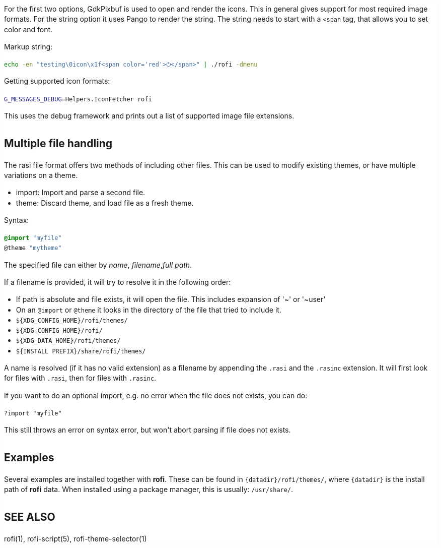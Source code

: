 For the first two options, GdkPixbuf is used to open and render the icons.
This in general gives support for most required image formats.
For the string option it uses Pango to render the string. The string needs to
start with a `<span` tag, that allows you to set color and font.

Markup string:

```bash
echo -en "testing\0icon\x1f<span color='red'>⏻</span>" | ./rofi -dmenu
```

Getting supported icon formats:

```bash
G_MESSAGES_DEBUG=Helpers.IconFetcher rofi
```

This uses the debug framework and prints out a list of supported image  file
extensions.

## Multiple file handling

The rasi file format offers two methods of including other files. This can be
used to modify existing themes, or have multiple variations on a theme.

- import:  Import and parse a second file.
- theme:   Discard theme, and load file as a fresh theme.

Syntax:

```css
@import "myfile"
@theme "mytheme"
```

The specified file can either by *name*, *filename*,*full path*.

If a filename is provided, it will try to resolve it in the following order:

- If path is absolute and file exists, it will open the file. This includes expansion of '~' or '~user'
- On an `@import` or `@theme` it looks in the directory of the file that tried to include it.
- `${XDG_CONFIG_HOME}/rofi/themes/`
- `${XDG_CONFIG_HOME}/rofi/`
- `${XDG_DATA_HOME}/rofi/themes/`
- `${INSTALL PREFIX}/share/rofi/themes/`

A name is resolved (if it has no valid extension) as a filename by appending the `.rasi` and the `.rasinc` extension.
It will first look for files with `.rasi`, then for files with `.rasinc`.

If you want to do an optional import, e.g. no error when the file does not exists, you can do:

```css
?import "myfile"
```

This still throws an error on syntax error, but won't abort parsing if file does not exists.

## Examples

Several examples are installed together with **rofi**. These can be found in
`{datadir}/rofi/themes/`, where `{datadir}` is the install path of **rofi**
data. When installed using a package manager, this is usually: `/usr/share/`.

## SEE ALSO

rofi(1), rofi-script(5), rofi-theme-selector(1)
